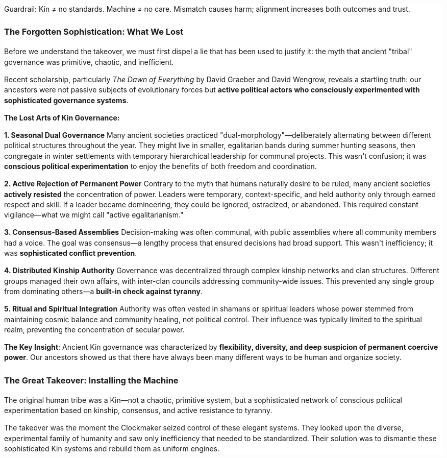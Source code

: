 Guardrail: Kin ≠ no standards. Machine ≠ no care. Mismatch causes harm; alignment increases both outcomes and trust.

### The Forgotten Sophistication: What We Lost

Before we understand the takeover, we must first dispel a lie that has been used to justify it: the myth that ancient "tribal" governance was primitive, chaotic, and inefficient.

Recent scholarship, particularly *The Dawn of Everything* by David Graeber and David Wengrow, reveals a startling truth: our ancestors were not passive subjects of evolutionary forces but **active political actors who consciously experimented with sophisticated governance systems**.

**The Lost Arts of Kin Governance:**

**1. Seasonal Dual Governance**
Many ancient societies practiced "dual-morphology"—deliberately alternating between different political structures throughout the year. They might live in smaller, egalitarian bands during summer hunting seasons, then congregate in winter settlements with temporary hierarchical leadership for communal projects. This wasn't confusion; it was **conscious political experimentation** to enjoy the benefits of both freedom and coordination.

**2. Active Rejection of Permanent Power**
Contrary to the myth that humans naturally desire to be ruled, many ancient societies **actively resisted** the concentration of power. Leaders were temporary, context-specific, and held authority only through earned respect and skill. If a leader became domineering, they could be ignored, ostracized, or abandoned. This required constant vigilance—what we might call "active egalitarianism."

**3. Consensus-Based Assemblies**
Decision-making was often communal, with public assemblies where all community members had a voice. The goal was consensus—a lengthy process that ensured decisions had broad support. This wasn't inefficiency; it was **sophisticated conflict prevention**.

**4. Distributed Kinship Authority**
Governance was decentralized through complex kinship networks and clan structures. Different groups managed their own affairs, with inter-clan councils addressing community-wide issues. This prevented any single group from dominating others—a **built-in check against tyranny**.

**5. Ritual and Spiritual Integration**
Authority was often vested in shamans or spiritual leaders whose power stemmed from maintaining cosmic balance and community healing, not political control. Their influence was typically limited to the spiritual realm, preventing the concentration of secular power.

**The Key Insight**: Ancient Kin governance was characterized by **flexibility, diversity, and deep suspicion of permanent coercive power**. Our ancestors showed us that there have always been many different ways to be human and organize society.

### The Great Takeover: Installing the Machine

The original human tribe was a Kin—not a chaotic, primitive system, but a sophisticated network of conscious political experimentation based on kinship, consensus, and active resistance to tyranny.

The takeover was the moment the Clockmaker seized control of these elegant systems. They looked upon the diverse, experimental family of humanity and saw only inefficiency that needed to be standardized. Their solution was to dismantle these sophisticated Kin systems and rebuild them as uniform engines.

